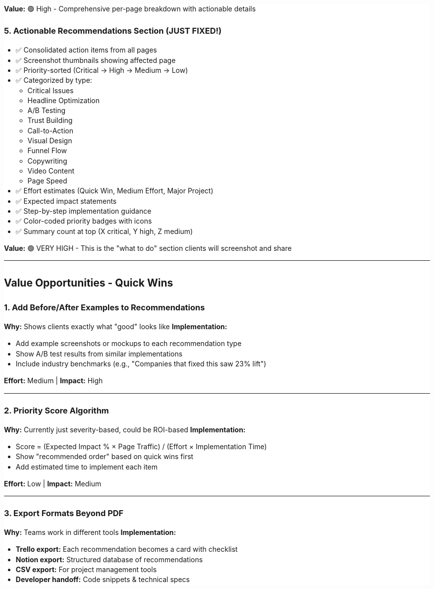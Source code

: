 **Value:** 🟢 High - Comprehensive per-page breakdown with actionable details

### 5. **Actionable Recommendations Section** (JUST FIXED!)
- ✅ Consolidated action items from all pages
- ✅ Screenshot thumbnails showing affected page
- ✅ Priority-sorted (Critical → High → Medium → Low)
- ✅ Categorized by type:
  - Critical Issues
  - Headline Optimization
  - A/B Testing
  - Trust Building
  - Call-to-Action
  - Visual Design
  - Funnel Flow
  - Copywriting
  - Video Content
  - Page Speed
- ✅ Effort estimates (Quick Win, Medium Effort, Major Project)
- ✅ Expected impact statements
- ✅ Step-by-step implementation guidance
- ✅ Color-coded priority badges with icons
- ✅ Summary count at top (X critical, Y high, Z medium)

**Value:** 🟢 VERY HIGH - This is the "what to do" section clients will screenshot and share

---

## Value Opportunities - Quick Wins

### **1. Add Before/After Examples to Recommendations**
**Why:** Shows clients exactly what "good" looks like
**Implementation:**
- Add example screenshots or mockups to each recommendation type
- Show A/B test results from similar implementations
- Include industry benchmarks (e.g., "Companies that fixed this saw 23% lift")

**Effort:** Medium | **Impact:** High

---

### **2. Priority Score Algorithm**
**Why:** Currently just severity-based, could be ROI-based
**Implementation:**
- Score = (Expected Impact % × Page Traffic) / (Effort × Implementation Time)
- Show "recommended order" based on quick wins first
- Add estimated time to implement each item

**Effort:** Low | **Impact:** Medium

---

### **3. Export Formats Beyond PDF**
**Why:** Teams work in different tools
**Implementation:**
- **Trello export:** Each recommendation becomes a card with checklist
- **Notion export:** Structured database of recommendations
- **CSV export:** For project management tools
- **Developer handoff:** Code snippets & technical specs
